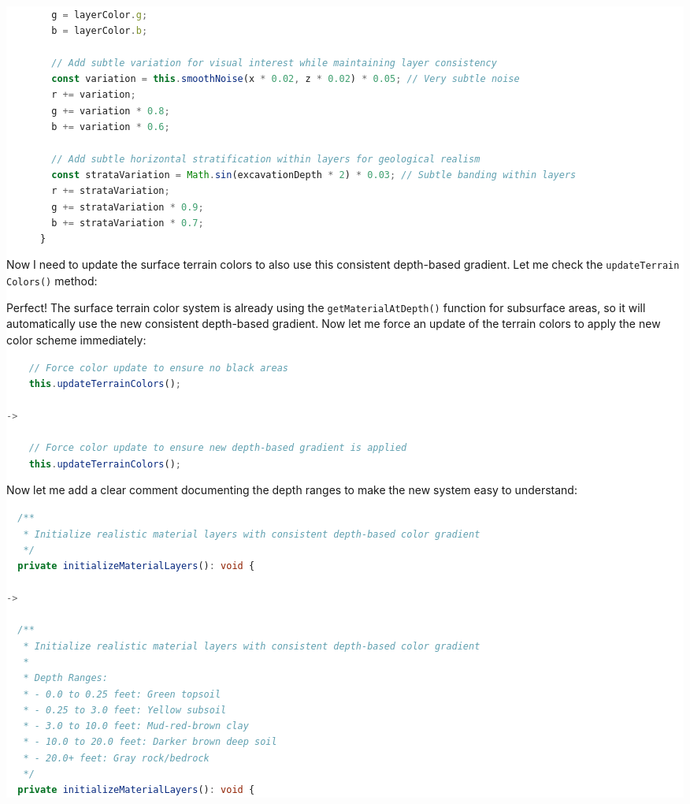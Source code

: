 ```typescript
        g = layerColor.g;
        b = layerColor.b;
        
        // Add subtle variation for visual interest while maintaining layer consistency
        const variation = this.smoothNoise(x * 0.02, z * 0.02) * 0.05; // Very subtle noise
        r += variation;
        g += variation * 0.8;
        b += variation * 0.6;
        
        // Add subtle horizontal stratification within layers for geological realism
        const strataVariation = Math.sin(excavationDepth * 2) * 0.03; // Subtle banding within layers
        r += strataVariation;
        g += strataVariation * 0.9;
        b += strataVariation * 0.7;
      }
```

Now I need to update the surface terrain colors to also use this consistent depth-based gradient. Let me check the `updateTerrainColors()` method:

Perfect! The surface terrain color system is already using the `getMaterialAtDepth()` function for subsurface areas, so it will automatically use the new consistent depth-based gradient. Now let me force an update of the terrain colors to apply the new color scheme immediately:

```typescript
    // Force color update to ensure no black areas
    this.updateTerrainColors();

->

    // Force color update to ensure new depth-based gradient is applied
    this.updateTerrainColors();
```

Now let me add a clear comment documenting the depth ranges to make the new system easy to understand:

```typescript
  /**
   * Initialize realistic material layers with consistent depth-based color gradient
   */
  private initializeMaterialLayers(): void {

->

  /**
   * Initialize realistic material layers with consistent depth-based color gradient
   * 
   * Depth Ranges:
   * - 0.0 to 0.25 feet: Green topsoil
   * - 0.25 to 3.0 feet: Yellow subsoil  
   * - 3.0 to 10.0 feet: Mud-red-brown clay
   * - 10.0 to 20.0 feet: Darker brown deep soil
   * - 20.0+ feet: Gray rock/bedrock
   */
  private initializeMaterialLayers(): void {
```
